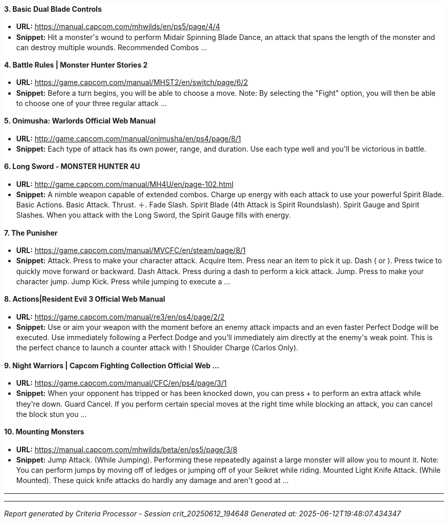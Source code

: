 **3. Basic Dual Blade Controls**
* **URL:** https://manual.capcom.com/mhwilds/en/ps5/page/4/4
* **Snippet:** Hit a monster's wound to perform Midair Spinning Blade Dance, an attack that spans the length of the monster and can destroy multiple wounds. Recommended Combos ...

**4. Battle Rules | Monster Hunter Stories 2**
* **URL:** https://game.capcom.com/manual/MHST2/en/switch/page/6/2
* **Snippet:** Before a turn begins, you will be able to choose a move. Note: By selecting the "Fight" option, you will then be able to choose one of your three regular attack ...

**5. Onimusha: Warlords Official Web Manual**
* **URL:** http://game.capcom.com/manual/onimusha/en/ps4/page/8/1
* **Snippet:** Each type of attack has its own power, range, and duration. Use each type well and you'll be victorious in battle.

**6. Long Sword - MONSTER HUNTER 4U**
* **URL:** http://game.capcom.com/manual/MH4U/en/page-102.html
* **Snippet:** A nimble weapon capable of extended combos. Charge up energy with each attack to use your powerful Spirit Blade. Basic Actions. Basic Attack. Thrust. ＋. Fade Slash. Spirit Blade (4th Attack is Spirit Roundslash). Spirit Gauge and Spirit Slashes. When you attack with the Long Sword, the Spirit Gauge fills with energy.

**7. The Punisher**
* **URL:** https://game.capcom.com/manual/MVCFC/en/steam/page/8/1
* **Snippet:** Attack. Press to make your character attack. Acquire Item. Press near an item to pick it up. Dash ( or ). Press twice to quickly move forward or backward. Dash Attack. Press during a dash to perform a kick attack. Jump. Press to make your character jump. Jump Kick. Press while jumping to execute a ...

**8. Actions|Resident Evil 3 Official Web Manual**
* **URL:** https://game.capcom.com/manual/re3/en/ps4/page/2/2
* **Snippet:** Use or aim your weapon with the moment before an enemy attack impacts and an even faster Perfect Dodge will be executed. Use immediately following a Perfect Dodge and you'll immediately aim directly at the enemy's weak point. This is the perfect chance to launch a counter attack with ! Shoulder Charge (Carlos Only).

**9. Night Warriors | Capcom Fighting Collection Official Web ...**
* **URL:** https://game.capcom.com/manual/CFC/en/ps4/page/3/1
* **Snippet:** When your opponent has tripped or has been knocked down, you can press + to perform an extra attack while they're down. Guard Cancel. If you perform certain special moves at the right time while blocking an attack, you can cancel the block stun you ...

**10. Mounting Monsters**
* **URL:** https://manual.capcom.com/mhwilds/beta/en/ps5/page/3/8
* **Snippet:** Jump Attack. (While Jumping). Performing these repeatedly against a large monster will allow you to mount it. Note: You can perform jumps by moving off of ledges or jumping off of your Seikret while riding. Mounted Light Knife Attack. (While Mounted). These quick knife attacks do hardly any damage and aren't good at ...

---

---
*Report generated by Criteria Processor - Session crit_20250612_194648*
*Generated at: 2025-06-12T19:48:07.434347*